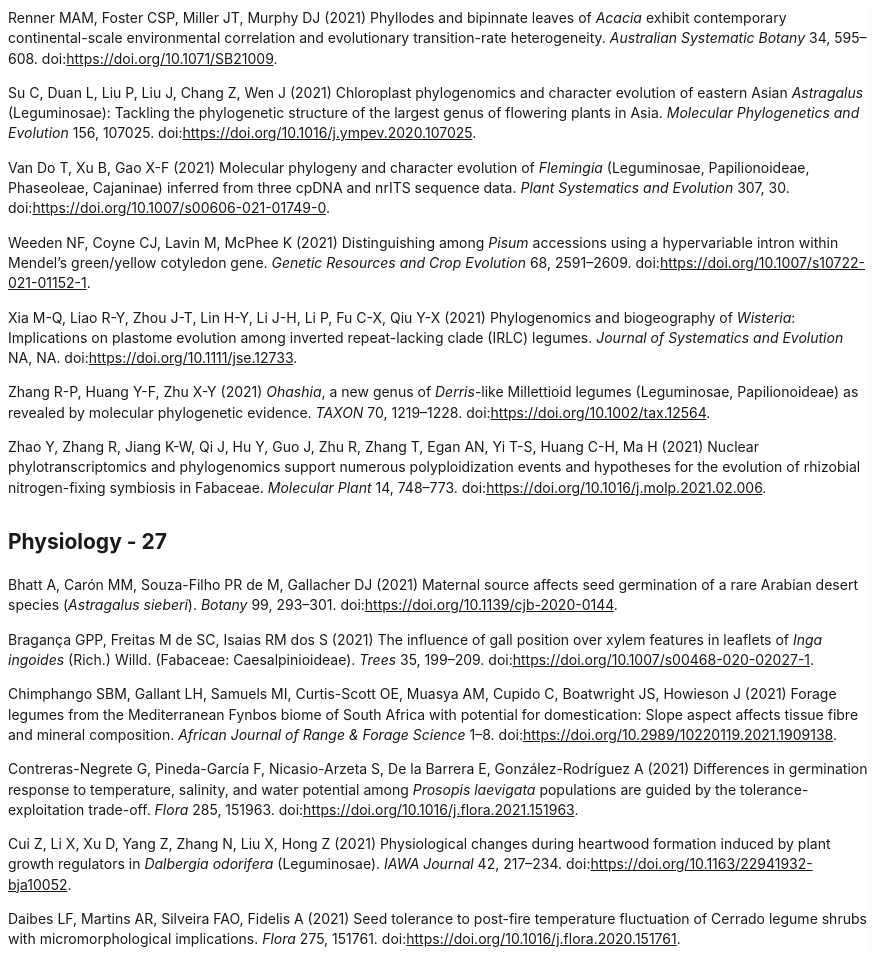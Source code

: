 Renner MAM, Foster CSP, Miller JT, Murphy DJ (2021) Phyllodes and bipinnate leaves of *Acacia* exhibit contemporary continental-scale environmental correlation and evolutionary transition-rate heterogeneity. *Australian Systematic Botany* 34, 595–608. doi:<https://doi.org/10.1071/SB21009>.  

Su C, Duan L, Liu P, Liu J, Chang Z, Wen J (2021) Chloroplast phylogenomics and character evolution of eastern Asian *Astragalus* (Leguminosae): Tackling the phylogenetic structure of the largest genus of flowering plants in Asia. *Molecular Phylogenetics and Evolution* 156, 107025. doi:<https://doi.org/10.1016/j.ympev.2020.107025>.  

Van Do T, Xu B, Gao X-F (2021) Molecular phylogeny and character evolution of *Flemingia* (Leguminosae, Papilionoideae, Phaseoleae, Cajaninae) inferred from three cpDNA and nrITS sequence data. *Plant Systematics and Evolution* 307, 30. doi:<https://doi.org/10.1007/s00606-021-01749-0>.  

Weeden NF, Coyne CJ, Lavin M, McPhee K (2021) Distinguishing among *Pisum* accessions using a hypervariable intron within Mendel’s green/yellow cotyledon gene. *Genetic Resources and Crop Evolution* 68, 2591–2609. doi:<https://doi.org/10.1007/s10722-021-01152-1>.  

Xia M-Q, Liao R-Y, Zhou J-T, Lin H-Y, Li J-H, Li P, Fu C-X, Qiu Y-X (2021) Phylogenomics and biogeography of *Wisteria*: Implications on plastome evolution among inverted repeat-lacking clade (IRLC) legumes. *Journal of Systematics and Evolution* NA, NA. doi:<https://doi.org/10.1111/jse.12733>.  

Zhang R-P, Huang Y-F, Zhu X-Y (2021) *Ohashia*, a new genus of *Derris*-like Millettioid legumes (Leguminosae, Papilionoideae) as revealed by molecular phylogenetic evidence. *TAXON* 70, 1219–1228. doi:<https://doi.org/10.1002/tax.12564>.  

Zhao Y, Zhang R, Jiang K-W, Qi J, Hu Y, Guo J, Zhu R, Zhang T, Egan AN, Yi T-S, Huang C-H, Ma H (2021) Nuclear phylotranscriptomics and phylogenomics support numerous polyploidization events and hypotheses for the evolution of rhizobial nitrogen-fixing symbiosis in Fabaceae. *Molecular Plant* 14, 748–773. doi:<https://doi.org/10.1016/j.molp.2021.02.006>.  

## Physiology - 27  

Bhatt A, Carón MM, Souza-Filho PR de M, Gallacher DJ (2021) Maternal source affects seed germination of a rare Arabian desert species (*Astragalus sieberi*). *Botany* 99, 293–301. doi:<https://doi.org/10.1139/cjb-2020-0144>.  

Bragança GPP, Freitas M de SC, Isaias RM dos S (2021) The influence of gall position over xylem features in leaflets of *Inga ingoides* (Rich.) Willd. (Fabaceae: Caesalpinioideae). *Trees* 35, 199–209. doi:<https://doi.org/10.1007/s00468-020-02027-1>.  

Chimphango SBM, Gallant LH, Samuels MI, Curtis-Scott OE, Muasya AM, Cupido C, Boatwright JS, Howieson J (2021) Forage legumes from the Mediterranean Fynbos biome of South Africa with potential for domestication: Slope aspect affects tissue fibre and mineral composition. *African Journal of Range & Forage Science* 1–8. doi:<https://doi.org/10.2989/10220119.2021.1909138>.  

Contreras-Negrete G, Pineda-García F, Nicasio-Arzeta S, De la Barrera E, González-Rodríguez A (2021) Differences in germination response to temperature, salinity, and water potential among *Prosopis laevigata* populations are guided by the tolerance-exploitation trade-off. *Flora* 285, 151963. doi:<https://doi.org/10.1016/j.flora.2021.151963>.  

Cui Z, Li X, Xu D, Yang Z, Zhang N, Liu X, Hong Z (2021) Physiological changes during heartwood formation induced by plant growth regulators in *Dalbergia odorifera* (Leguminosae). *IAWA Journal* 42, 217–234. doi:<https://doi.org/10.1163/22941932-bja10052>.  

Daibes LF, Martins AR, Silveira FAO, Fidelis A (2021) Seed tolerance to post-fire temperature fluctuation of Cerrado legume shrubs with micromorphological implications. *Flora* 275, 151761. doi:<https://doi.org/10.1016/j.flora.2020.151761>.  
